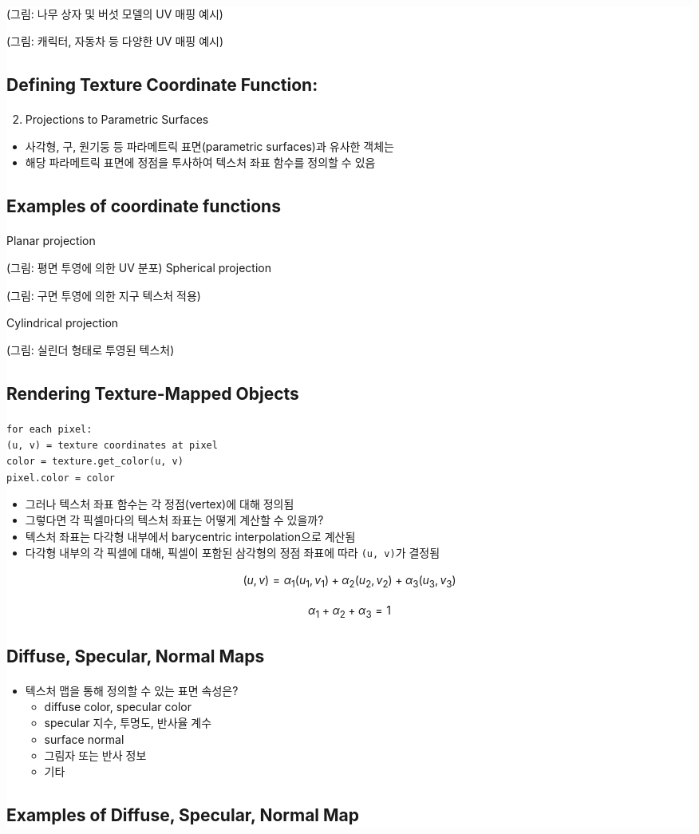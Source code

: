 (그림: 나무 상자 및 버섯 모델의 UV 매핑 예시)

(그림: 캐릭터, 자동차 등 다양한 UV 매핑 예시)

## Defining Texture Coordinate Function:  
2) Projections to Parametric Surfaces

- 사각형, 구, 원기둥 등 파라메트릭 표면(parametric surfaces)과 유사한 객체는
- 해당 파라메트릭 표면에 정점을 투사하여 텍스처 좌표 함수를 정의할 수 있음

## Examples of coordinate functions  
Planar projection

(그림: 평면 투영에 의한 UV 분포)
Spherical projection

(그림: 구면 투영에 의한 지구 텍스처 적용)

Cylindrical projection

(그림: 실린더 형태로 투영된 텍스처)

## Rendering Texture-Mapped Objects

```
for each pixel:
(u, v) = texture coordinates at pixel
color = texture.get_color(u, v)
pixel.color = color
```

- 그러나 텍스처 좌표 함수는 각 정점(vertex)에 대해 정의됨
- 그렇다면 각 픽셀마다의 텍스처 좌표는 어떻게 계산할 수 있을까?
- 텍스처 좌표는 다각형 내부에서 barycentric interpolation으로 계산됨
- 다각형 내부의 각 픽셀에 대해, 픽셀이 포함된 삼각형의 정점 좌표에 따라 `(u, v)`가 결정됨

$$
(u, v) = \alpha_1 (u_1, v_1) + \alpha_2 (u_2, v_2) + \alpha_3 (u_3, v_3)
$$

$$
\alpha_1 + \alpha_2 + \alpha_3 = 1
$$

## Diffuse, Specular, Normal Maps

- 텍스처 맵을 통해 정의할 수 있는 표면 속성은?
  - diffuse color, specular color
  - specular 지수, 투명도, 반사율 계수
  - surface normal
  - 그림자 또는 반사 정보
  - 기타

## Examples of Diffuse, Specular, Normal Map
